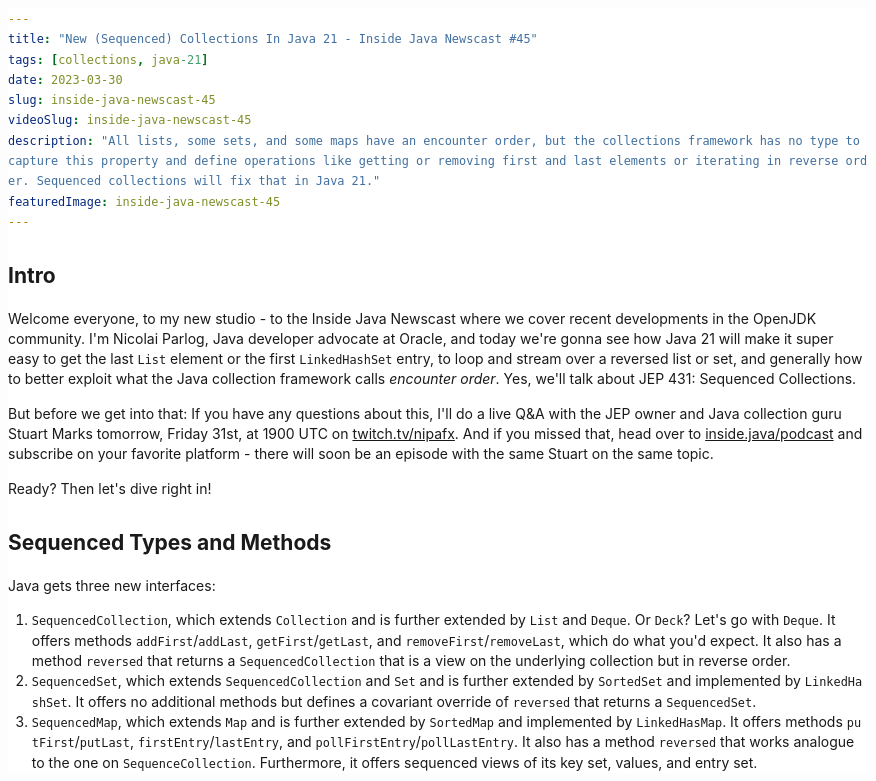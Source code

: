 ```yaml
---
title: "New (Sequenced) Collections In Java 21 - Inside Java Newscast #45"
tags: [collections, java-21]
date: 2023-03-30
slug: inside-java-newscast-45
videoSlug: inside-java-newscast-45
description: "All lists, some sets, and some maps have an encounter order, but the collections framework has no type to capture this property and define operations like getting or removing first and last elements or iterating in reverse order. Sequenced collections will fix that in Java 21."
featuredImage: inside-java-newscast-45
---
```


## Intro

Welcome everyone, to my new studio - to the Inside Java Newscast where we cover recent developments in the OpenJDK community.
I'm Nicolai Parlog, Java developer advocate at Oracle, and today we're gonna see how Java 21 will make it super easy to get the last `List` element or the first `LinkedHashSet` entry, to loop and stream over a reversed list or set, and generally how to better exploit what the Java collection framework calls _encounter order_.
Yes, we'll talk about JEP 431: Sequenced Collections.

But before we get into that:
If you have any questions about this, I'll do a live Q&A with the JEP owner and Java collection guru Stuart Marks tomorrow, Friday 31st, at 1900 UTC on [twitch.tv/nipafx](https://twitch.tv/nipafx).
And if you missed that, head over to [inside.java/podcast](https://inside.java/podcast) and subscribe on your favorite platform - there will soon be an episode with the same Stuart on the same topic.

Ready?
Then let's dive right in!


## Sequenced Types and Methods

Java gets three new interfaces:

1. `SequencedCollection`, which extends `Collection` and is further extended by `List` and `Deque`.
   Or `Deck`?
   Let's go with `Deque`.
   It offers methods `addFirst`/`addLast`, `getFirst`/`getLast`, and `removeFirst`/`removeLast`, which do what you'd expect.
   It also has a method `reversed` that returns a `SequencedCollection` that is a view on the underlying collection but in reverse order.
2. `SequencedSet`, which extends `SequencedCollection` and `Set` and is further extended by `SortedSet` and implemented by `LinkedHashSet`.
   It offers no additional methods but defines a covariant override of `reversed` that returns a `SequencedSet`.
3. `SequencedMap`, which extends `Map` and is further extended by `SortedMap` and implemented by `LinkedHasMap`.
   It offers methods `putFirst`/`putLast`, `firstEntry`/`lastEntry`, and `pollFirstEntry`/`pollLastEntry`.
   It also has a method `reversed` that works analogue to the one on `SequenceCollection`.
   Furthermore, it offers sequenced views of its key set, values, and entry set.
